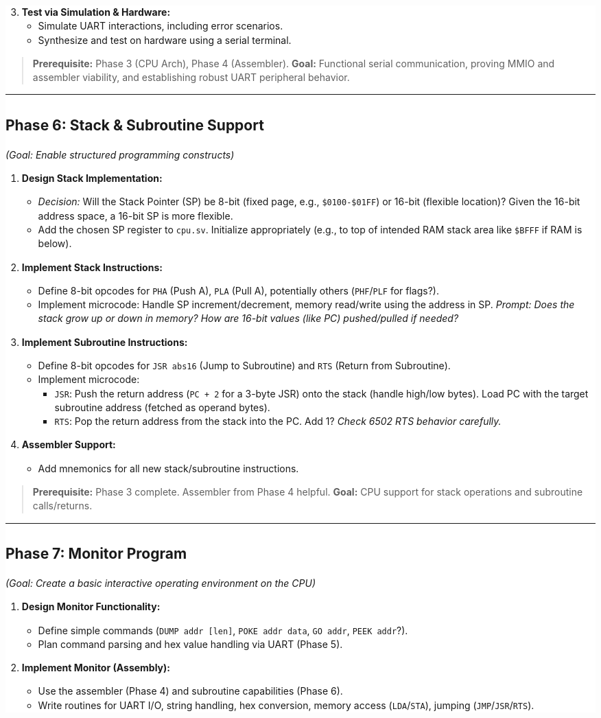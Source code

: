 3. **Test via Simulation & Hardware:**
    - Simulate UART interactions, including error scenarios.
    - Synthesize and test on hardware using a serial terminal.

> **Prerequisite:** Phase 3 (CPU Arch), Phase 4 (Assembler).
> **Goal:** Functional serial communication, proving MMIO and assembler viability, and establishing robust UART peripheral behavior.

---

## Phase 6: Stack & Subroutine Support

*(Goal: Enable structured programming constructs)*

1. **Design Stack Implementation:**
    - *Decision:* Will the Stack Pointer (SP) be 8-bit (fixed page, e.g., `$0100-$01FF`) or 16-bit (flexible location)? Given the 16-bit address space, a 16-bit SP is more flexible.
    - Add the chosen SP register to `cpu.sv`. Initialize appropriately (e.g., to top of intended RAM stack area like `$BFFF` if RAM is below).

2. **Implement Stack Instructions:**
    - Define 8-bit opcodes for `PHA` (Push A), `PLA` (Pull A), potentially others (`PHF`/`PLF` for flags?).
    - Implement microcode: Handle SP increment/decrement, memory read/write using the address in SP. *Prompt: Does the stack grow up or down in memory? How are 16-bit values (like PC) pushed/pulled if needed?*

3. **Implement Subroutine Instructions:**
    - Define 8-bit opcodes for `JSR abs16` (Jump to Subroutine) and `RTS` (Return from Subroutine).
    - Implement microcode:
        - `JSR`: Push the return address (`PC + 2` for a 3-byte JSR) onto the stack (handle high/low bytes). Load PC with the target subroutine address (fetched as operand bytes).
        - `RTS`: Pop the return address from the stack into the PC. Add 1? *Check 6502 RTS behavior carefully.*

4. **Assembler Support:**
    - Add mnemonics for all new stack/subroutine instructions.

> **Prerequisite:** Phase 3 complete. Assembler from Phase 4 helpful.
> **Goal:** CPU support for stack operations and subroutine calls/returns.

---

## Phase 7: Monitor Program

*(Goal: Create a basic interactive operating environment on the CPU)*

1. **Design Monitor Functionality:**
    - Define simple commands (`DUMP addr [len]`, `POKE addr data`, `GO addr`, `PEEK addr`?).
    - Plan command parsing and hex value handling via UART (Phase 5).

2. **Implement Monitor (Assembly):**
    - Use the assembler (Phase 4) and subroutine capabilities (Phase 6).
    - Write routines for UART I/O, string handling, hex conversion, memory access (`LDA`/`STA`), jumping (`JMP`/`JSR`/`RTS`).
